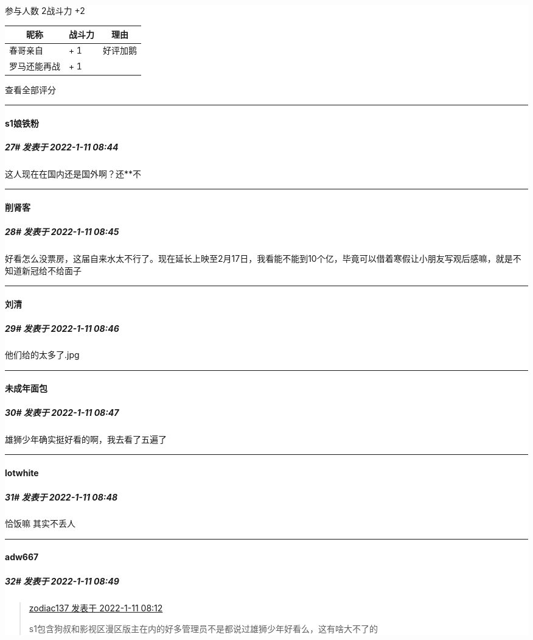  参与人数 2战斗力 +2

|昵称|战斗力|理由|
|----|---|---|
| 春哥亲自| + 1|好评加鹅|
| 罗马还能再战| + 1||

查看全部评分

*****

####  s1娘铁粉  
##### 27#       发表于 2022-1-11 08:44

这人现在在国内还是国外啊？还**不

*****

####  削肾客  
##### 28#       发表于 2022-1-11 08:45

好看怎么没票房，这届自来水太不行了。现在延长上映至2月17日，我看能不能到10个亿，毕竟可以借着寒假让小朋友写观后感嘛，就是不知道新冠给不给面子

*****

####  刘清  
##### 29#       发表于 2022-1-11 08:46

他们给的太多了.jpg

*****

####  未成年面包  
##### 30#       发表于 2022-1-11 08:47

雄狮少年确实挺好看的啊，我去看了五遍了



*****

####  lotwhite  
##### 31#       发表于 2022-1-11 08:48

恰饭嘛 其实不丢人

*****

####  adw667  
##### 32#       发表于 2022-1-11 08:49

<blockquote><a href="httphttps://bbs.saraba1st.com/2b/forum.php?mod=redirect&amp;goto=findpost&amp;pid=54242072&amp;ptid=2046775" target="_blank">zodiac137 发表于 2022-1-11 08:12</a>

s1包含狗叔和影视区漫区版主在内的好多管理员不是都说过雄狮少年好看么，这有啥大不了的
